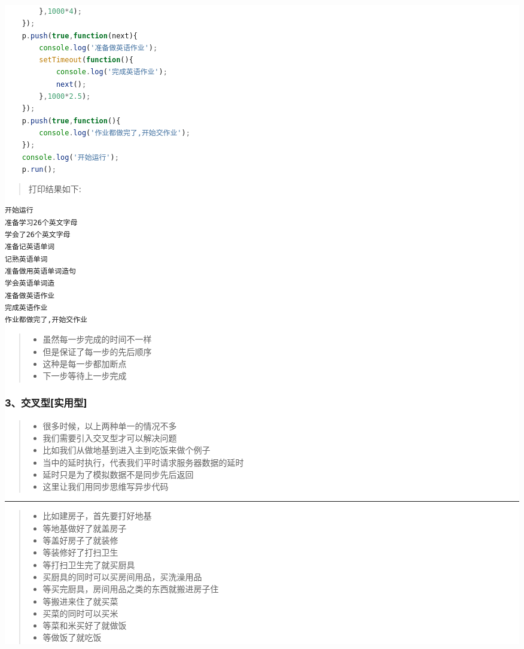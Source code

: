 ```javascript
		},1000*4);
	});
	p.push(true,function(next){
		console.log('准备做英语作业');
		setTimeout(function(){
			console.log('完成英语作业');
			next();
		},1000*2.5);
	});
	p.push(true,function(){
		console.log('作业都做完了,开始交作业');
	});
	console.log('开始运行');
	p.run();
```

> 打印结果如下:

```text
开始运行
准备学习26个英文字母
学会了26个英文字母
准备记英语单词
记熟英语单词
准备做用英语单词造句
学会英语单词造
准备做英语作业
完成英语作业
作业都做完了,开始交作业
```

>* 虽然每一步完成的时间不一样
>* 但是保证了每一步的先后顺序
>* 这种是每一步都加断点
>* 下一步等待上一步完成


### 3、交叉型[实用型]

>* 很多时候，以上两种单一的情况不多
>* 我们需要引入交叉型才可以解决问题
>* 比如我们从做地基到进入主到吃饭来做个例子
>* 当中的延时执行，代表我们平时请求服务器数据的延时
>* 延时只是为了模拟数据不是同步先后返回
>* 这里让我们用同步思维写异步代码

----------

>* 比如建房子，首先要打好地基
>* 等地基做好了就盖房子
>* 等盖好房子了就装修
>* 等装修好了打扫卫生
>* 等打扫卫生完了就买厨具
>* 买厨具的同时可以买房间用品，买洗澡用品
>* 等买完厨具，房间用品之类的东西就搬进房子住
>* 等搬进来住了就买菜
>* 买菜的同时可以买米
>* 等菜和米买好了就做饭
>* 等做饭了就吃饭
